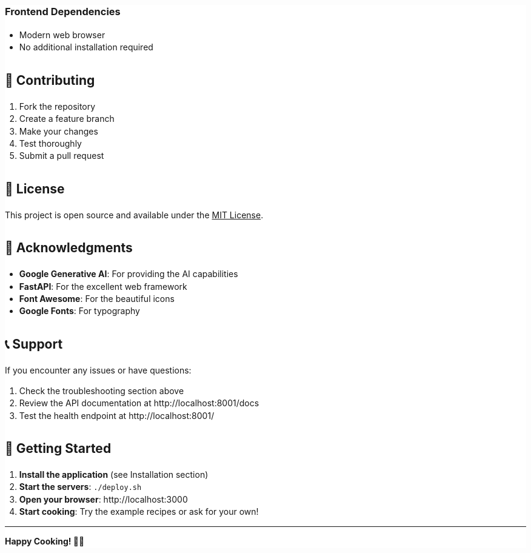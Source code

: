 ### Frontend Dependencies
- Modern web browser
- No additional installation required

## 🤝 Contributing

1. Fork the repository
2. Create a feature branch
3. Make your changes
4. Test thoroughly
5. Submit a pull request

## 📄 License

This project is open source and available under the [MIT License](LICENSE).

## 🙏 Acknowledgments

- **Google Generative AI**: For providing the AI capabilities
- **FastAPI**: For the excellent web framework
- **Font Awesome**: For the beautiful icons
- **Google Fonts**: For typography

## 📞 Support

If you encounter any issues or have questions:

1. Check the troubleshooting section above
2. Review the API documentation at http://localhost:8001/docs
3. Test the health endpoint at http://localhost:8001/

## 🎉 Getting Started

1. **Install the application** (see Installation section)
2. **Start the servers**: `./deploy.sh`
3. **Open your browser**: http://localhost:3000
4. **Start cooking**: Try the example recipes or ask for your own!

---

**Happy Cooking! 🍳✨**

